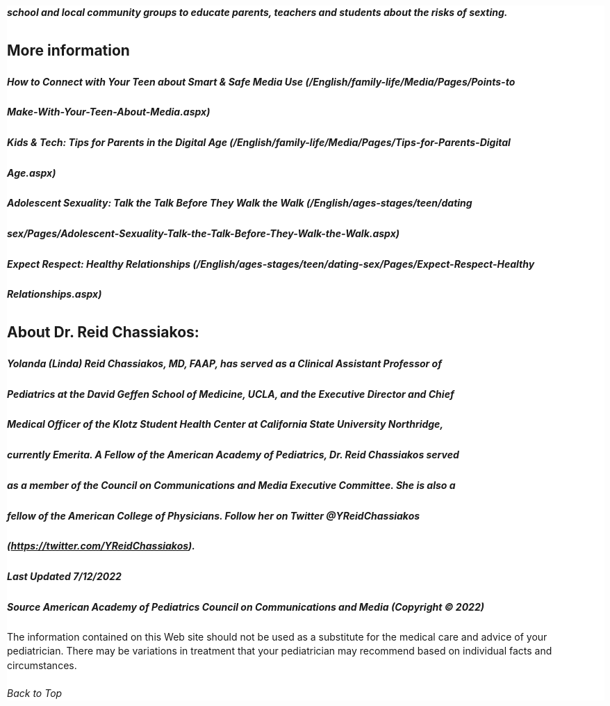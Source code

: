 ##### school and local community groups to educate parents, teachers and students about the risks of sexting. 

## More information 

##### How to Connect with Your Teen about Smart & Safe Media Use (/English/family-life/Media/Pages/Points-to

##### Make-With-Your-Teen-About-Media.aspx) 

##### Kids & Tech: Tips for Parents in the Digital Age (/English/family-life/Media/Pages/Tips-for-Parents-Digital

##### Age.aspx) 

##### Adolescent Sexuality: Talk the Talk Before They Walk the Walk (/English/ages-stages/teen/dating

##### sex/Pages/Adolescent-Sexuality-Talk-the-Talk-Before-They-Walk-the-Walk.aspx) 

##### Expect Respect: Healthy Relationships (/English/ages-stages/teen/dating-sex/Pages/Expect-Respect-Healthy

##### Relationships.aspx) 

## About Dr. Reid Chassiakos: 

##### Yolanda (Linda) Reid Chassiakos, MD, FAAP, has served as a Clinical Assistant Professor of 

##### Pediatrics at the David Geffen School of Medicine, UCLA, and the Executive Director and Chief 

##### Medical Officer of the Klotz Student Health Center at California State University Northridge, 

##### currently Emerita. A Fellow of the American Academy of Pediatrics, Dr. Reid Chassiakos served 

##### as a member of the Council on Communications and Media Executive Committee. She is also a 

##### fellow of the American College of Physicians. Follow her on Twitter @YReidChassiakos 

##### (https://twitter.com/YReidChassiakos). 

##### Last Updated 7/12/2022 

##### Source American Academy of Pediatrics Council on Communications and Media (Copyright © 2022) 

The information contained on this Web site should not be used as a substitute for the medical care and advice of your pediatrician. There may be variations in treatment that your pediatrician may recommend based on individual facts and circumstances. 

###### Back to Top 


